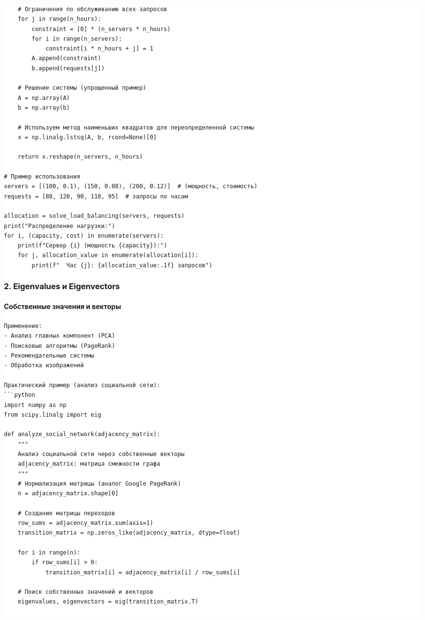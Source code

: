 ```
    # Ограничения по обслуживанию всех запросов
    for j in range(n_hours):
        constraint = [0] * (n_servers * n_hours)
        for i in range(n_servers):
            constraint[i * n_hours + j] = 1
        A.append(constraint)
        b.append(requests[j])
    
    # Решение системы (упрощенный пример)
    A = np.array(A)
    b = np.array(b)
    
    # Используем метод наименьших квадратов для переопределенной системы
    x = np.linalg.lstsq(A, b, rcond=None)[0]
    
    return x.reshape(n_servers, n_hours)

# Пример использования
servers = [(100, 0.1), (150, 0.08), (200, 0.12)]  # (мощность, стоимость)
requests = [80, 120, 90, 110, 95]  # запросы по часам

allocation = solve_load_balancing(servers, requests)
print("Распределение нагрузки:")
for i, (capacity, cost) in enumerate(servers):
    print(f"Сервер {i} (мощность {capacity}):")
    for j, allocation_value in enumerate(allocation[i]):
        print(f"  Час {j}: {allocation_value:.1f} запросов")
```

### 2. Eigenvalues и Eigenvectors

#### Собственные значения и векторы
```
Применение:
- Анализ главных компонент (PCA)
- Поисковые алгоритмы (PageRank)
- Рекомендательные системы
- Обработка изображений

Практический пример (анализ социальной сети):
```python
import numpy as np
from scipy.linalg import eig

def analyze_social_network(adjacency_matrix):
    """
    Анализ социальной сети через собственные векторы
    adjacency_matrix: матрица смежности графа
    """
    # Нормализация матрицы (аналог Google PageRank)
    n = adjacency_matrix.shape[0]
    
    # Создание матрицы переходов
    row_sums = adjacency_matrix.sum(axis=1)
    transition_matrix = np.zeros_like(adjacency_matrix, dtype=float)
    
    for i in range(n):
        if row_sums[i] > 0:
            transition_matrix[i] = adjacency_matrix[i] / row_sums[i]
    
    # Поиск собственных значений и векторов
    eigenvalues, eigenvectors = eig(transition_matrix.T)
    
```